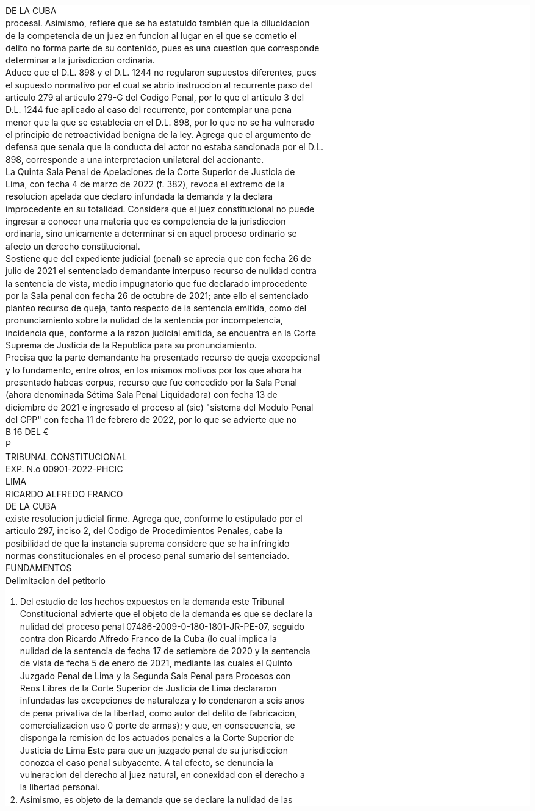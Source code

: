 DE LA CUBA  
procesal. Asimismo, refiere que se ha estatuido también que la dilucidacion  
de la competencia de un juez en funcion al lugar en el que se cometio el  
delito no forma parte de su contenido, pues es una cuestion que corresponde  
determinar a la jurisdiccion ordinaria.  
Aduce que el D.L. 898 y el D.L. 1244 no regularon supuestos diferentes, pues  
el supuesto normativo por el cual se abrio instruccion al recurrente paso del  
articulo 279 al articulo 279-G del Codigo Penal, por lo que el articulo 3 del  
D.L. 1244 fue aplicado al caso del recurrente, por contemplar una pena  
menor que la que se establecia en el D.L. 898, por lo que no se ha vulnerado  
el principio de retroactividad benigna de la ley. Agrega que el argumento de  
defensa que senala que la conducta del actor no estaba sancionada por el D.L.  
898, corresponde a una interpretacion unilateral del accionante.  
La Quinta Sala Penal de Apelaciones de la Corte Superior de Justicia de  
Lima, con fecha 4 de marzo de 2022 (f. 382), revoca el extremo de la  
resolucion apelada que declaro infundada la demanda y la declara  
improcedente en su totalidad. Considera que el juez constitucional no puede  
ingresar a conocer una materia que es competencia de la jurisdiccion  
ordinaria, sino unicamente a determinar si en aquel proceso ordinario se  
afecto un derecho constitucional.  
Sostiene que del expediente judicial (penal) se aprecia que con fecha 26 de  
julio de 2021 el sentenciado demandante interpuso recurso de nulidad contra  
la sentencia de vista, medio impugnatorio que fue declarado improcedente  
por la Sala penal con fecha 26 de octubre de 2021; ante ello el sentenciado  
planteo recurso de queja, tanto respecto de la sentencia emitida, como del  
pronunciamiento sobre la nulidad de la sentencia por incompetencia,  
incidencia que, conforme a la razon judicial emitida, se encuentra en la Corte  
Suprema de Justicia de la Republica para su pronunciamiento.  
Precisa que la parte demandante ha presentado recurso de queja excepcional  
y lo fundamento, entre otros, en los mismos motivos por los que ahora ha  
presentado habeas corpus, recurso que fue concedido por la Sala Penal  
(ahora denominada Sétima Sala Penal Liquidadora) con fecha 13 de  
diciembre de 2021 e ingresado el proceso al (sic) "sistema del Modulo Penal  
del CPP" con fecha 11 de febrero de 2022, por lo que se advierte que no  
B 16 DEL €  
P  
TRIBUNAL CONSTITUCIONAL  
EXP. N.o 00901-2022-PHCIC  
LIMA  
RICARDO ALFREDO FRANCO  
DE LA CUBA  
existe resolucion judicial firme. Agrega que, conforme lo estipulado por el  
articulo 297, inciso 2, del Codigo de Procedimientos Penales, cabe la  
posibilidad de que la instancia suprema considere que se ha infringido  
normas constitucionales en el proceso penal sumario del sentenciado.  
FUNDAMENTOS  
Delimitacion del petitorio  
1. Del estudio de los hechos expuestos en la demanda este Tribunal  
Constitucional advierte que el objeto de la demanda es que se declare la  
nulidad del proceso penal 07486-2009-0-180-1801-JR-PE-07, seguido  
contra don Ricardo Alfredo Franco de la Cuba (lo cual implica la  
nulidad de la sentencia de fecha 17 de setiembre de 2020 y la sentencia  
de vista de fecha 5 de enero de 2021, mediante las cuales el Quinto  
Juzgado Penal de Lima y la Segunda Sala Penal para Procesos con  
Reos Libres de la Corte Superior de Justicia de Lima declararon  
infundadas las excepciones de naturaleza y lo condenaron a seis anos  
de pena privativa de la libertad, como autor del delito de fabricacion,  
comercializacion uso 0 porte de armas); y que, en consecuencia, se  
disponga la remision de los actuados penales a la Corte Superior de  
Justicia de Lima Este para que un juzgado penal de su jurisdiccion  
conozca el caso penal subyacente. A tal efecto, se denuncia la  
vulneracion del derecho al juez natural, en conexidad con el derecho a  
la libertad personal.  
2. Asimismo, es objeto de la demanda que se declare la nulidad de las  